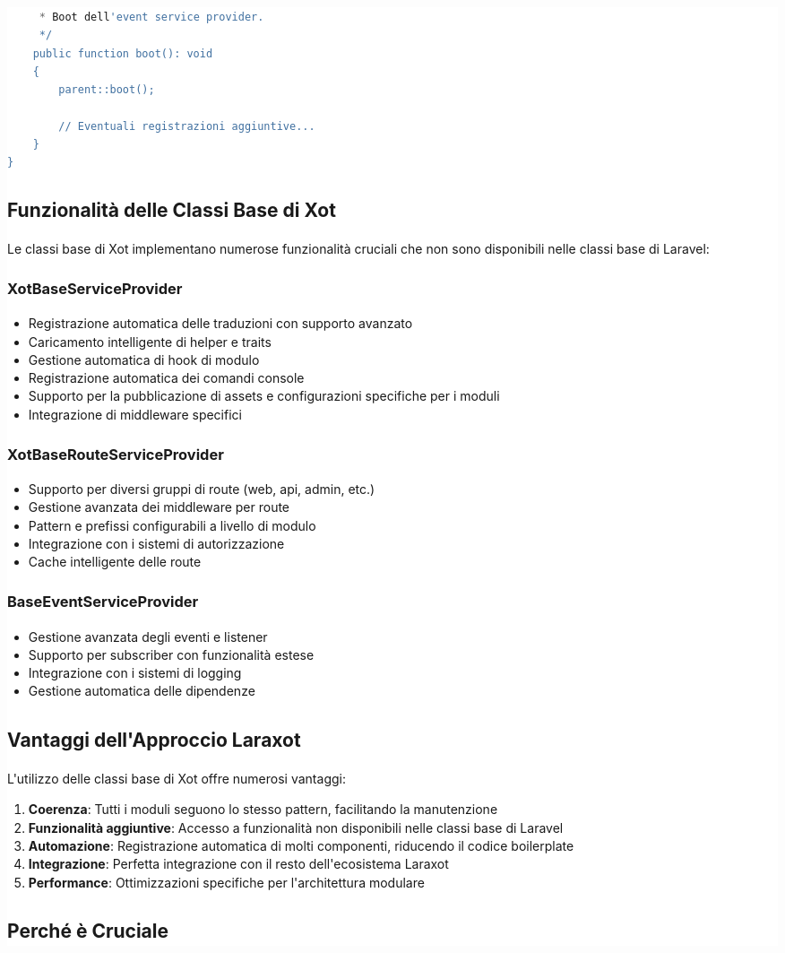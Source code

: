 ```php
     * Boot dell'event service provider.
     */
    public function boot(): void
    {
        parent::boot();
        
        // Eventuali registrazioni aggiuntive...
    }
}
```

## Funzionalità delle Classi Base di Xot

Le classi base di Xot implementano numerose funzionalità cruciali che non sono disponibili nelle classi base di Laravel:

### XotBaseServiceProvider

- Registrazione automatica delle traduzioni con supporto avanzato
- Caricamento intelligente di helper e traits
- Gestione automatica di hook di modulo
- Registrazione automatica dei comandi console
- Supporto per la pubblicazione di assets e configurazioni specifiche per i moduli
- Integrazione di middleware specifici

### XotBaseRouteServiceProvider

- Supporto per diversi gruppi di route (web, api, admin, etc.)
- Gestione avanzata dei middleware per route
- Pattern e prefissi configurabili a livello di modulo
- Integrazione con i sistemi di autorizzazione
- Cache intelligente delle route

### BaseEventServiceProvider

- Gestione avanzata degli eventi e listener
- Supporto per subscriber con funzionalità estese
- Integrazione con i sistemi di logging
- Gestione automatica delle dipendenze

## Vantaggi dell'Approccio Laraxot

L'utilizzo delle classi base di Xot offre numerosi vantaggi:

1. **Coerenza**: Tutti i moduli seguono lo stesso pattern, facilitando la manutenzione
2. **Funzionalità aggiuntive**: Accesso a funzionalità non disponibili nelle classi base di Laravel
3. **Automazione**: Registrazione automatica di molti componenti, riducendo il codice boilerplate
4. **Integrazione**: Perfetta integrazione con il resto dell'ecosistema Laraxot
5. **Performance**: Ottimizzazioni specifiche per l'architettura modulare

## Perché è Cruciale
